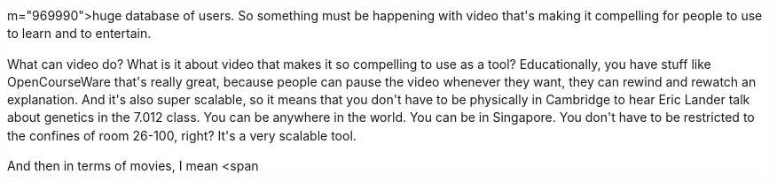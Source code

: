   m="969990">huge</span> <span m="970940">database</span> <span
  m="971470">of</span> <span m="971580">users.</span> <span m="972680">So</span>
  <span m="973050">something</span> <span m="973780">must</span> <span
  m="974180">be</span> <span m="975050">happening</span> <span
  m="975580">with</span> <span m="975780">video</span> <span
  m="976070">that's</span> <span m="976270">making</span> <span
  m="976580">it</span> <span m="976670">compelling</span> <span
  m="977300">for</span> <span m="977460">people</span> <span
  m="977850">to</span> <span m="977960">use</span> <span m="978300">to</span>
  <span m="978430">learn</span> <span m="978770">and</span> <span
  m="978900">to</span> <span m="978980">entertain.</span></p><p><span
  m="981540">What</span> <span m="981980">can</span> <span
  m="982430">video</span> <span m="983020">do?</span> <span
  m="983300">What</span> <span m="983600">is</span> <span m="983800">it</span>
  <span m="983870">about</span> <span m="984130">video</span> <span
  m="984490">that</span> <span m="984670">makes</span> <span
  m="984950">it</span> <span m="985090">so</span> <span
  m="985690">compelling</span> <span m="986200">to</span> <span
  m="986310">use</span> <span m="986600">as</span> <span m="986760">a</span>
  <span m="986820">tool?</span> <span m="987530">Educationally,</span> <span
  m="989790">you</span> <span m="989910">have</span> <span
  m="990120">stuff</span> <span m="990360">like</span> <span
  m="990510">OpenCourseWare</span> <span m="991170">that's</span> <span
  m="991410">really</span> <span m="991600">great,</span> <span
  m="991840">because</span> <span m="992620">people</span> <span
  m="993330">can</span> <span m="994230">pause</span> <span
  m="994840">the</span> <span m="995000">video</span> <span
  m="995320">whenever</span> <span m="995570">they</span> <span
  m="995730">want,</span> <span m="996170">they</span> <span
  m="996330">can</span> <span m="996680">rewind</span> <span
  m="997310">and</span> <span m="997910">rewatch</span> <span
  m="998170">an</span> <span m="998430">explanation.</span> <span
  m="999500">And</span> <span m="999660">it's</span> <span
  m="999800">also</span> <span m="1000040">super</span> <span
  m="1000370">scalable,</span> <span m="1000960">so</span> <span
  m="1001120">it</span> <span m="1001180">means</span> <span
  m="1001440">that</span> <span m="1001610">you</span> <span
  m="1001720">don't</span> <span m="1002020">have</span> <span
  m="1002390">to</span> <span m="1002510">be</span> <span
  m="1002920">physically</span> <span m="1003420">in</span> <span
  m="1003580">Cambridge</span> <span m="1004330">to</span> <span
  m="1004590">hear</span> <span m="1005030">Eric</span> <span
  m="1005300">Lander</span> <span m="1005950">talk</span> <span
  m="1006200">about</span> <span m="1006420">genetics</span> <span
  m="1006950">in</span> <span m="1007050">the</span> <span
  m="1007110">7.012</span> <span m="1007790">class.</span> <span
  m="1008270">You</span> <span m="1008370">can</span> <span
  m="1008530">be</span> <span m="1008680">anywhere</span> <span
  m="1009010">in</span> <span m="1009060">the</span> <span
  m="1009140">world.</span> <span m="1009320">You can</span> <span
  m="1009520">be in</span> <span m="1009690">Singapore.</span> <span
  m="1011010">You</span> <span m="1011130">don't</span> <span
  m="1011330">have</span> <span m="1011530">to</span> <span
  m="1011660">be</span> <span m="1011880">restricted</span> <span
  m="1012430">to</span> <span m="1012510">the</span> <span
  m="1012630">confines</span> <span m="1013370">of</span> <span
  m="1013920">room</span> <span m="1014170">26-100,</span> <span
  m="1015210">right?</span> <span m="1015370">It's</span> <span
  m="1015520">a</span> <span m="1015590">very</span> <span
  m="1015920">scalable</span> <span m="1017850">tool.</span></p><p><span
  m="1019910">And</span> <span m="1020030">then</span> <span
  m="1020170">in</span> <span m="1020250">terms</span> <span
  m="1020630">of</span> <span m="1021930">movies,</span> <span
  m="1022600">I</span> <span m="1022650">mean</span> <span